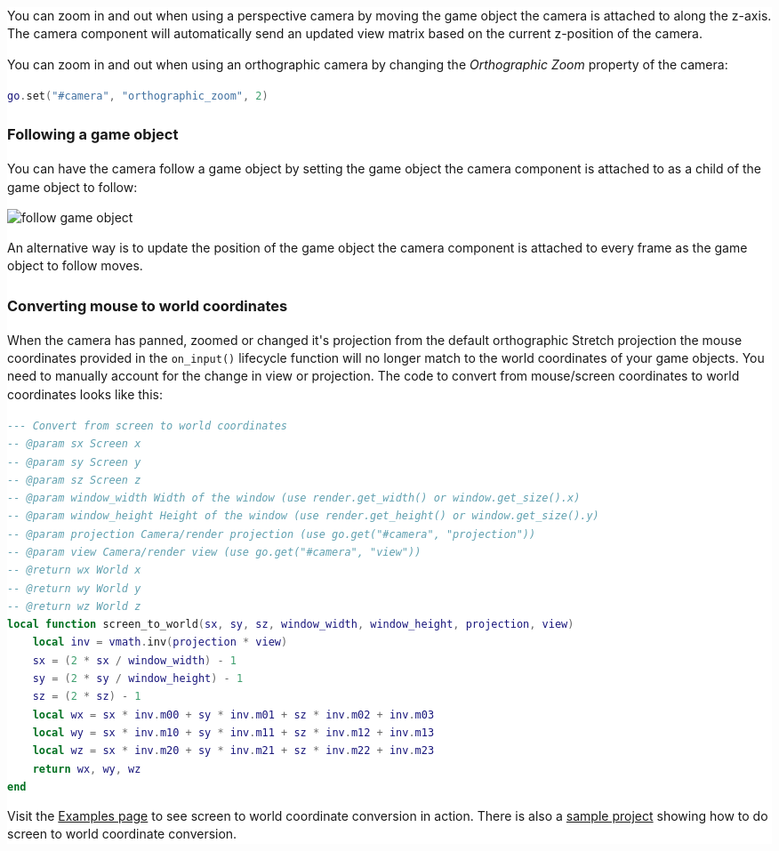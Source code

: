 You can zoom in and out when using a perspective camera by moving the game object the camera is attached to along the z-axis. The camera component will automatically send an updated view matrix based on the current z-position of the camera.

You can zoom in and out when using an orthographic camera by changing the *Orthographic Zoom* property of the camera:

```lua
go.set("#camera", "orthographic_zoom", 2)
```

### Following a game object

You can have the camera follow a game object by setting the game object the camera component is attached to as a child of the game object to follow:

![follow game object](../images/camera/follow.png)

An alternative way is to update the position of the game object the camera component is attached to every frame as the game object to follow moves.

### Converting mouse to world coordinates

When the camera has panned, zoomed or changed it's projection from the default orthographic Stretch projection the mouse coordinates provided in the `on_input()` lifecycle function will no longer match to the world coordinates of your game objects. You need to manually account for the change in view or projection. The code to convert from mouse/screen coordinates to world coordinates looks like this:

```Lua
--- Convert from screen to world coordinates
-- @param sx Screen x
-- @param sy Screen y
-- @param sz Screen z
-- @param window_width Width of the window (use render.get_width() or window.get_size().x)
-- @param window_height Height of the window (use render.get_height() or window.get_size().y)
-- @param projection Camera/render projection (use go.get("#camera", "projection"))
-- @param view Camera/render view (use go.get("#camera", "view"))
-- @return wx World x
-- @return wy World y
-- @return wz World z
local function screen_to_world(sx, sy, sz, window_width, window_height, projection, view)
    local inv = vmath.inv(projection * view)
    sx = (2 * sx / window_width) - 1
    sy = (2 * sy / window_height) - 1
    sz = (2 * sz) - 1
    local wx = sx * inv.m00 + sy * inv.m01 + sz * inv.m02 + inv.m03
    local wy = sx * inv.m10 + sy * inv.m11 + sz * inv.m12 + inv.m13
    local wz = sx * inv.m20 + sy * inv.m21 + sz * inv.m22 + inv.m23
    return wx, wy, wz
end
```

Visit the [Examples page](https://defold.com/examples/render/screen_to_world/) to see screen to world coordinate conversion in action. There is also a [sample project](https://github.com/defold/sample-screen-to-world-coordinates/) showing how to do screen to world coordinate conversion.
